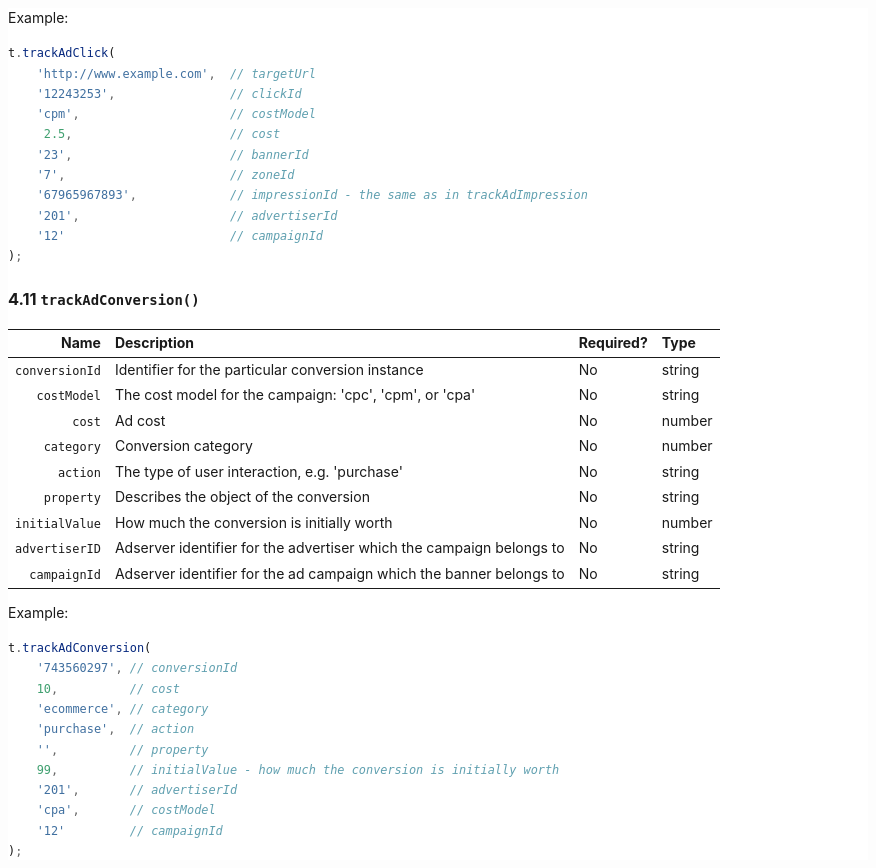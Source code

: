 Example:

```javascript
t.trackAdClick(
    'http://www.example.com',  // targetUrl
    '12243253',                // clickId
    'cpm',                     // costModel
     2.5,                      // cost
    '23',                      // bannerId
    '7',                       // zoneId
    '67965967893',             // impressionId - the same as in trackAdImpression
    '201',                     // advertiserId
    '12'                       // campaignId
);
```

<a name="trackAdConversion" />

### 4.11 `trackAdConversion()`

|       **Name** | **Description**                                                      | **Required?** | **Type** |
|---------------:|:---------------------------------------------------------------------|:--------------|:---------|
| `conversionId` | Identifier for the particular conversion instance                    | No            | string   |
|    `costModel` | The cost model for the campaign: 'cpc', 'cpm', or 'cpa'              | No            | string   |
|         `cost` | Ad cost                                                              | No            | number   |
|     `category` | Conversion category                                                  | No            | number   |
|       `action` | The type of user interaction, e.g. 'purchase'                        | No            | string   |
|     `property` | Describes the object of the conversion                               | No            | string   |
| `initialValue` | How much the conversion is initially worth                           | No            | number   |
| `advertiserID` | Adserver identifier for the advertiser which the campaign belongs to | No            | string   |
|   `campaignId` | Adserver identifier for the ad campaign which the banner belongs to  | No            | string   |

Example:

```js
t.trackAdConversion(
    '743560297', // conversionId
    10,          // cost
    'ecommerce', // category
    'purchase',  // action
    '',          // property
    99,          // initialValue - how much the conversion is initially worth
    '201',       // advertiserId
    'cpa',       // costModel
    '12'         // campaignId
);
```
